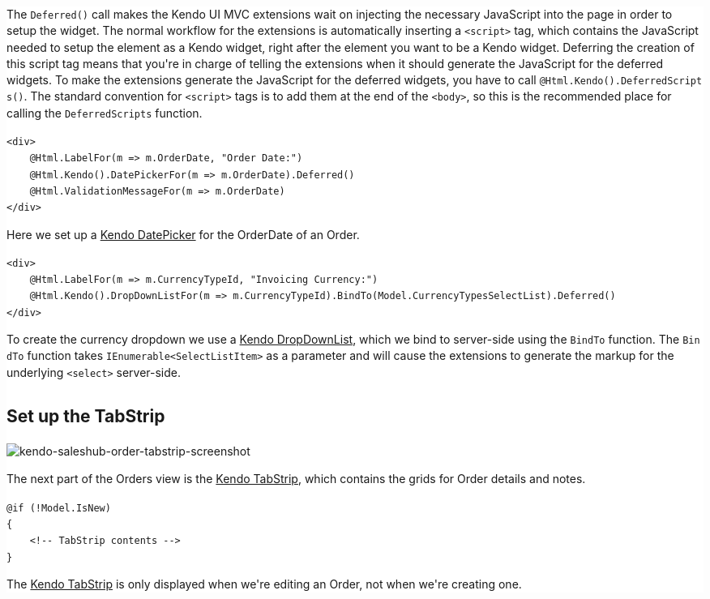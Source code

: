 The `Deferred()` call makes the Kendo UI MVC extensions wait on injecting the necessary JavaScript into the page
in order to setup the widget. The normal workflow for the extensions is automatically inserting
a `<script>` tag, which contains the JavaScript needed to setup the element as a Kendo widget, right after the
element you want to be a Kendo widget. Deferring the creation of this script tag means that you're in charge of telling
the extensions when it should generate the JavaScript for the deferred widgets. To make the extensions generate the
JavaScript for the deferred widgets, you have to call `@Html.Kendo().DeferredScripts()`. The standard convention for
`<script>` tags is to add them at the end of the `<body>`, so this is the recommended place for calling the
`DeferredScripts` function.

    <div>
        @Html.LabelFor(m => m.OrderDate, "Order Date:")
        @Html.Kendo().DatePickerFor(m => m.OrderDate).Deferred()
        @Html.ValidationMessageFor(m => m.OrderDate)
    </div>

Here we set up a [Kendo DatePicker](http://demos.telerik.com/kendo-ui/web/datepicker/index.html) for the OrderDate of an Order.

    <div>
        @Html.LabelFor(m => m.CurrencyTypeId, "Invoicing Currency:")
        @Html.Kendo().DropDownListFor(m => m.CurrencyTypeId).BindTo(Model.CurrencyTypesSelectList).Deferred()
    </div>

To create the currency dropdown we use a [Kendo DropDownList](http://demos.telerik.com/kendo-ui/web/dropdownlist/index.html),
which we bind to server-side using the `BindTo` function. The `BindTo` function takes `IEnumerable<SelectListItem>`
as a parameter and will cause the extensions to generate the markup for the underlying `<select>` server-side.

## Set up the TabStrip

![kendo-saleshub-order-tabstrip-screenshot](/tutorials/asp.net/saleshub/order-page/images/kendo-saleshub-order-tabstrip-screenshot.png)

The next part of the Orders view is the [Kendo TabStrip](http://demos.telerik.com/kendo-ui/web/tabstrip/index.html), which contains
the grids for Order details and notes.

    @if (!Model.IsNew)
    {
        <!-- TabStrip contents -->
    }

The [Kendo TabStrip](http://demos.telerik.com/kendo-ui/web/tabstrip/index.html) is only displayed when we're editing an Order, not
when we're creating one.

